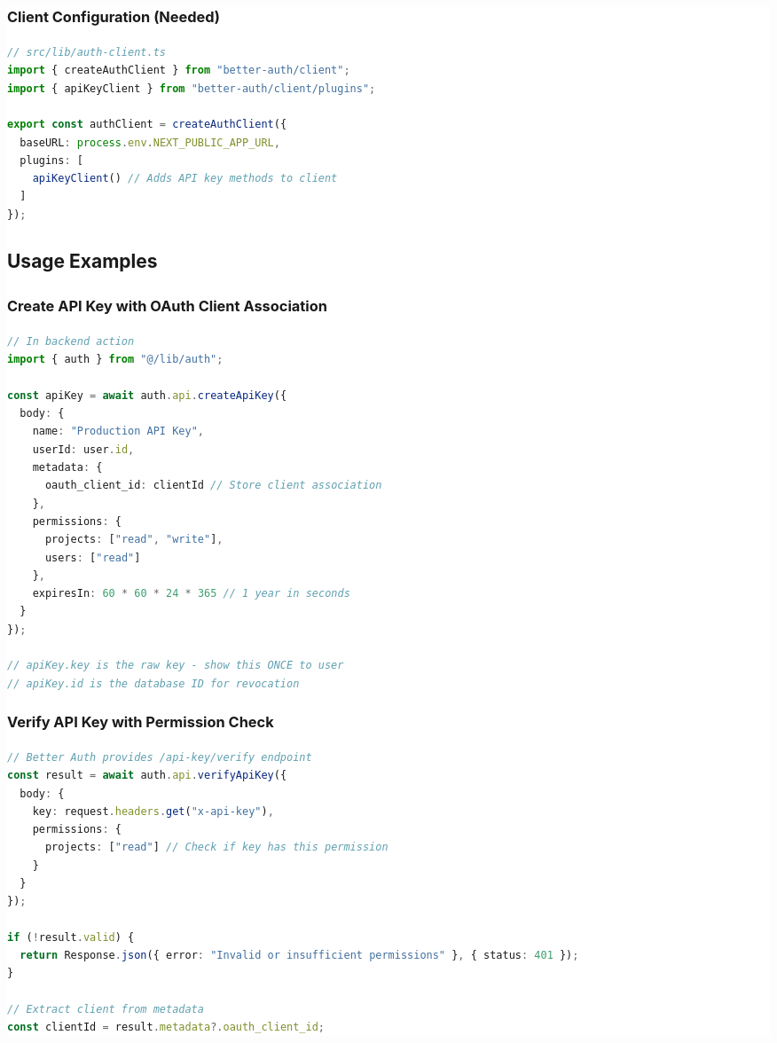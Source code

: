 ### Client Configuration (Needed)

```typescript
// src/lib/auth-client.ts
import { createAuthClient } from "better-auth/client";
import { apiKeyClient } from "better-auth/client/plugins";

export const authClient = createAuthClient({
  baseURL: process.env.NEXT_PUBLIC_APP_URL,
  plugins: [
    apiKeyClient() // Adds API key methods to client
  ]
});
```

## Usage Examples

### Create API Key with OAuth Client Association

```typescript
// In backend action
import { auth } from "@/lib/auth";

const apiKey = await auth.api.createApiKey({
  body: {
    name: "Production API Key",
    userId: user.id,
    metadata: {
      oauth_client_id: clientId // Store client association
    },
    permissions: {
      projects: ["read", "write"],
      users: ["read"]
    },
    expiresIn: 60 * 60 * 24 * 365 // 1 year in seconds
  }
});

// apiKey.key is the raw key - show this ONCE to user
// apiKey.id is the database ID for revocation
```

### Verify API Key with Permission Check

```typescript
// Better Auth provides /api-key/verify endpoint
const result = await auth.api.verifyApiKey({
  body: {
    key: request.headers.get("x-api-key"),
    permissions: {
      projects: ["read"] // Check if key has this permission
    }
  }
});

if (!result.valid) {
  return Response.json({ error: "Invalid or insufficient permissions" }, { status: 401 });
}

// Extract client from metadata
const clientId = result.metadata?.oauth_client_id;
```
